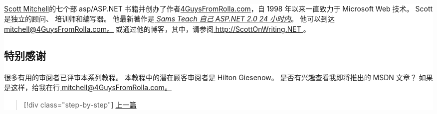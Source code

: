[Scott Mitchell](http://www.4guysfromrolla.com/ScottMitchell.shtml)的七个部 asp/ASP.NET 书籍并创办了作者[4GuysFromRolla.com](http://www.4guysfromrolla.com)，自 1998 年以来一直致力于 Microsoft Web 技术。 Scott 是独立的顾问、 培训师和编写器。 他最新著作是[ *Sams Teach 自己 ASP.NET 2.0 24 小时内*](https://www.amazon.com/exec/obidos/ASIN/0672327384/4guysfromrollaco)。 他可以到达[ mitchell@4GuysFromRolla.com。](mailto:mitchell@4GuysFromRolla.com) 或通过他的博客，其中，请参阅[ http://ScottOnWriting.NET ](http://ScottOnWriting.NET)。

## <a name="special-thanks-to"></a>特别感谢

很多有用的审阅者已评审本系列教程。 本教程中的潜在顾客审阅者是 Hilton Giesenow。 是否有兴趣查看我即将推出的 MSDN 文章？ 如果是这样，给我在行[ mitchell@4GuysFromRolla.com。](mailto:mitchell@4GuysFromRolla.com)

> [!div class="step-by-step"]
> [上一篇](master-detail-filtering-across-two-pages-vb.md)
